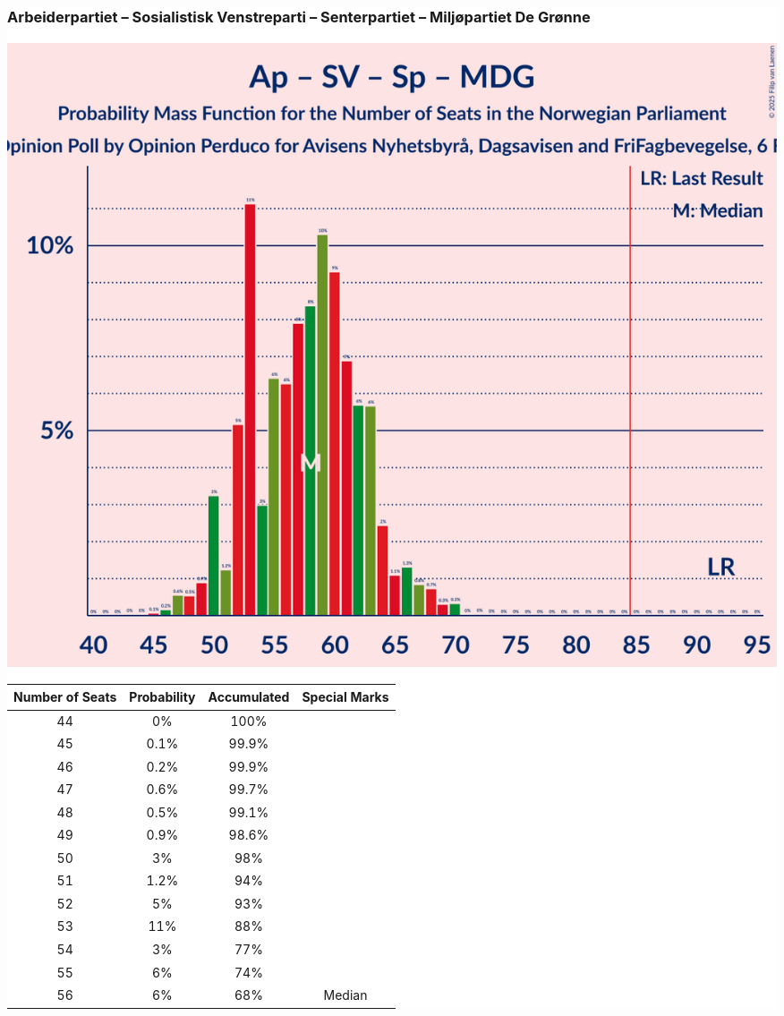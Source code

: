 ### Arbeiderpartiet – Sosialistisk Venstreparti – Senterpartiet – Miljøpartiet De Grønne

![Graph with seats probability mass function not yet produced](2023-02-06-OpinionPerduco-coalitions-seats-pmf-ap–sv–sp–mdg.png "Seats Probability Mass Function")

| Number of Seats | Probability | Accumulated | Special Marks |
|:---------------:|:-----------:|:-----------:|:-------------:|
| 44 | 0% | 100% |  |
| 45 | 0.1% | 99.9% |  |
| 46 | 0.2% | 99.9% |  |
| 47 | 0.6% | 99.7% |  |
| 48 | 0.5% | 99.1% |  |
| 49 | 0.9% | 98.6% |  |
| 50 | 3% | 98% |  |
| 51 | 1.2% | 94% |  |
| 52 | 5% | 93% |  |
| 53 | 11% | 88% |  |
| 54 | 3% | 77% |  |
| 55 | 6% | 74% |  |
| 56 | 6% | 68% | Median |